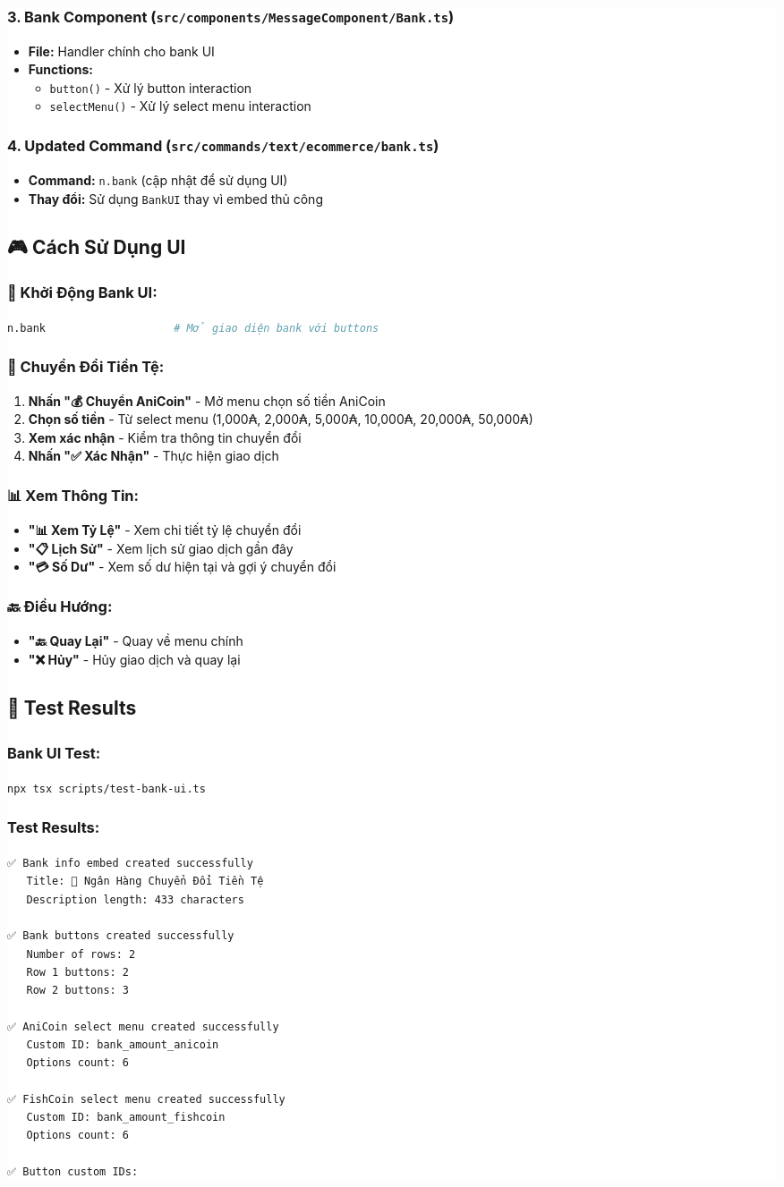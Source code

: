 ### **3. Bank Component (`src/components/MessageComponent/Bank.ts`)**
- **File:** Handler chính cho bank UI
- **Functions:**
  - `button()` - Xử lý button interaction
  - `selectMenu()` - Xử lý select menu interaction

### **4. Updated Command (`src/commands/text/ecommerce/bank.ts`)**
- **Command:** `n.bank` (cập nhật để sử dụng UI)
- **Thay đổi:** Sử dụng `BankUI` thay vì embed thủ công

## 🎮 Cách Sử Dụng UI

### **🚀 Khởi Động Bank UI:**
```bash
n.bank                    # Mở giao diện bank với buttons
```

### **💱 Chuyển Đổi Tiền Tệ:**
1. **Nhấn "💰 Chuyển AniCoin"** - Mở menu chọn số tiền AniCoin
2. **Chọn số tiền** - Từ select menu (1,000₳, 2,000₳, 5,000₳, 10,000₳, 20,000₳, 50,000₳)
3. **Xem xác nhận** - Kiểm tra thông tin chuyển đổi
4. **Nhấn "✅ Xác Nhận"** - Thực hiện giao dịch

### **📊 Xem Thông Tin:**
- **"📊 Xem Tỷ Lệ"** - Xem chi tiết tỷ lệ chuyển đổi
- **"📋 Lịch Sử"** - Xem lịch sử giao dịch gần đây
- **"💳 Số Dư"** - Xem số dư hiện tại và gợi ý chuyển đổi

### **🔙 Điều Hướng:**
- **"🔙 Quay Lại"** - Quay về menu chính
- **"❌ Hủy"** - Hủy giao dịch và quay lại

## 🧪 Test Results

### **Bank UI Test:**
```bash
npx tsx scripts/test-bank-ui.ts
```

### **Test Results:**
```
✅ Bank info embed created successfully
   Title: 🏦 Ngân Hàng Chuyển Đổi Tiền Tệ
   Description length: 433 characters

✅ Bank buttons created successfully
   Number of rows: 2
   Row 1 buttons: 2
   Row 2 buttons: 3

✅ AniCoin select menu created successfully
   Custom ID: bank_amount_anicoin
   Options count: 6

✅ FishCoin select menu created successfully
   Custom ID: bank_amount_fishcoin
   Options count: 6

✅ Button custom IDs:
```